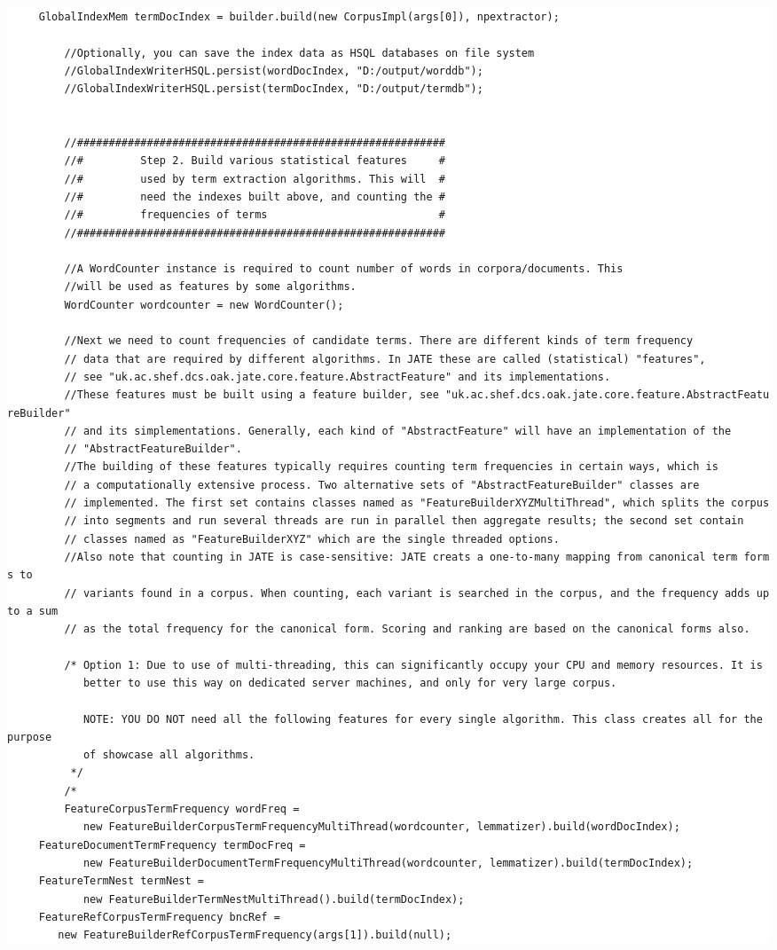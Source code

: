 ```
	 GlobalIndexMem termDocIndex = builder.build(new CorpusImpl(args[0]), npextractor);

         //Optionally, you can save the index data as HSQL databases on file system
         //GlobalIndexWriterHSQL.persist(wordDocIndex, "D:/output/worddb");
         //GlobalIndexWriterHSQL.persist(termDocIndex, "D:/output/termdb");


         //##########################################################
         //#         Step 2. Build various statistical features     #
         //#         used by term extraction algorithms. This will  #
         //#         need the indexes built above, and counting the #
         //#         frequencies of terms                           #
         //##########################################################

         //A WordCounter instance is required to count number of words in corpora/documents. This
         //will be used as features by some algorithms.
         WordCounter wordcounter = new WordCounter();

         //Next we need to count frequencies of candidate terms. There are different kinds of term frequency
         // data that are required by different algorithms. In JATE these are called (statistical) "features",
         // see "uk.ac.shef.dcs.oak.jate.core.feature.AbstractFeature" and its implementations.
         //These features must be built using a feature builder, see "uk.ac.shef.dcs.oak.jate.core.feature.AbstractFeatureBuilder"
         // and its simplementations. Generally, each kind of "AbstractFeature" will have an implementation of the
         // "AbstractFeatureBuilder". 
         //The building of these features typically requires counting term frequencies in certain ways, which is 
         // a computationally extensive process. Two alternative sets of "AbstractFeatureBuilder" classes are 
         // implemented. The first set contains classes named as "FeatureBuilderXYZMultiThread", which splits the corpus
         // into segments and run several threads are run in parallel then aggregate results; the second set contain
         // classes named as "FeatureBuilderXYZ" which are the single threaded options. 
         //Also note that counting in JATE is case-sensitive: JATE creats a one-to-many mapping from canonical term forms to
         // variants found in a corpus. When counting, each variant is searched in the corpus, and the frequency adds up to a sum
         // as the total frequency for the canonical form. Scoring and ranking are based on the canonical forms also. 

         /* Option 1: Due to use of multi-threading, this can significantly occupy your CPU and memory resources. It is
            better to use this way on dedicated server machines, and only for very large corpus.

            NOTE: YOU DO NOT need all the following features for every single algorithm. This class creates all for the purpose
            of showcase all algorithms.
          */
         /*
         FeatureCorpusTermFrequency wordFreq =
            new FeatureBuilderCorpusTermFrequencyMultiThread(wordcounter, lemmatizer).build(wordDocIndex);
	 FeatureDocumentTermFrequency termDocFreq =
            new FeatureBuilderDocumentTermFrequencyMultiThread(wordcounter, lemmatizer).build(termDocIndex);
	 FeatureTermNest termNest =
            new FeatureBuilderTermNestMultiThread().build(termDocIndex);
	 FeatureRefCorpusTermFrequency bncRef =
	    new FeatureBuilderRefCorpusTermFrequency(args[1]).build(null);
```